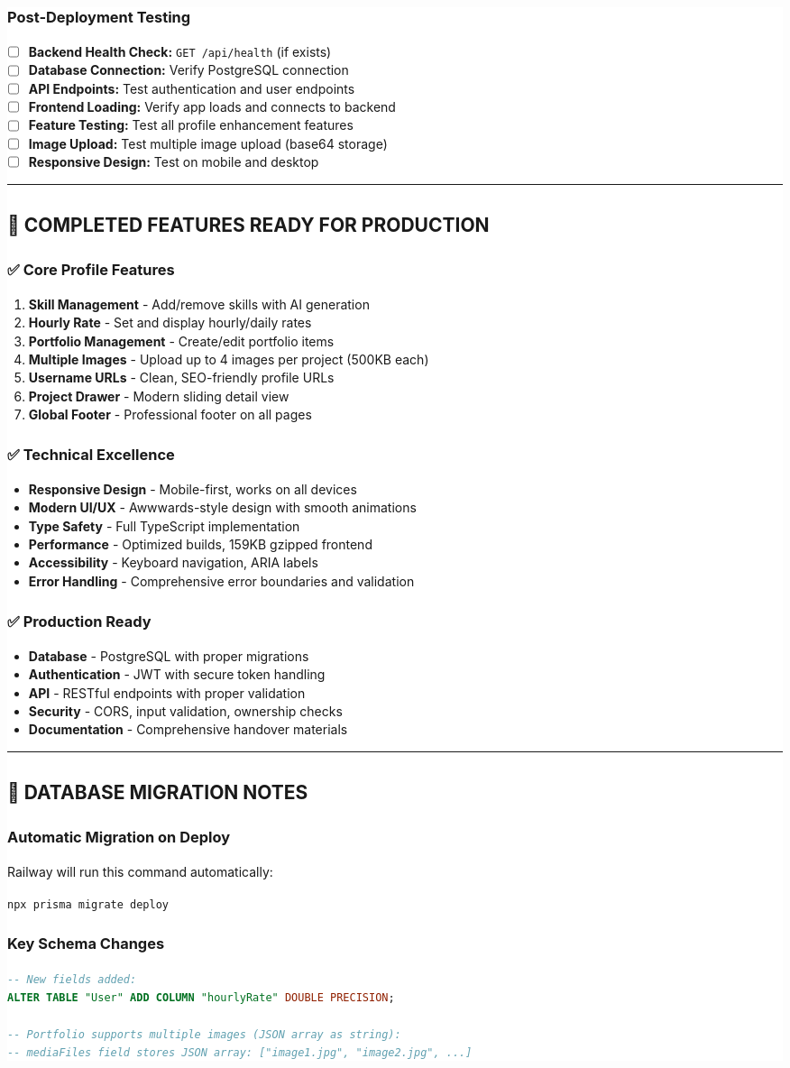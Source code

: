 ### Post-Deployment Testing
- [ ] **Backend Health Check:** `GET /api/health` (if exists)
- [ ] **Database Connection:** Verify PostgreSQL connection
- [ ] **API Endpoints:** Test authentication and user endpoints
- [ ] **Frontend Loading:** Verify app loads and connects to backend
- [ ] **Feature Testing:** Test all profile enhancement features
- [ ] **Image Upload:** Test multiple image upload (base64 storage)
- [ ] **Responsive Design:** Test on mobile and desktop

---

## 🎉 **COMPLETED FEATURES READY FOR PRODUCTION**

### ✅ **Core Profile Features**
1. **Skill Management** - Add/remove skills with AI generation
2. **Hourly Rate** - Set and display hourly/daily rates
3. **Portfolio Management** - Create/edit portfolio items
4. **Multiple Images** - Upload up to 4 images per project (500KB each)
5. **Username URLs** - Clean, SEO-friendly profile URLs
6. **Project Drawer** - Modern sliding detail view
7. **Global Footer** - Professional footer on all pages

### ✅ **Technical Excellence**
- **Responsive Design** - Mobile-first, works on all devices
- **Modern UI/UX** - Awwwards-style design with smooth animations
- **Type Safety** - Full TypeScript implementation
- **Performance** - Optimized builds, 159KB gzipped frontend
- **Accessibility** - Keyboard navigation, ARIA labels
- **Error Handling** - Comprehensive error boundaries and validation

### ✅ **Production Ready**
- **Database** - PostgreSQL with proper migrations
- **Authentication** - JWT with secure token handling
- **API** - RESTful endpoints with proper validation
- **Security** - CORS, input validation, ownership checks
- **Documentation** - Comprehensive handover materials

---

## 🔧 **DATABASE MIGRATION NOTES**

### Automatic Migration on Deploy
Railway will run this command automatically:
```bash
npx prisma migrate deploy
```

### Key Schema Changes
```sql
-- New fields added:
ALTER TABLE "User" ADD COLUMN "hourlyRate" DOUBLE PRECISION;

-- Portfolio supports multiple images (JSON array as string):
-- mediaFiles field stores JSON array: ["image1.jpg", "image2.jpg", ...]
```
